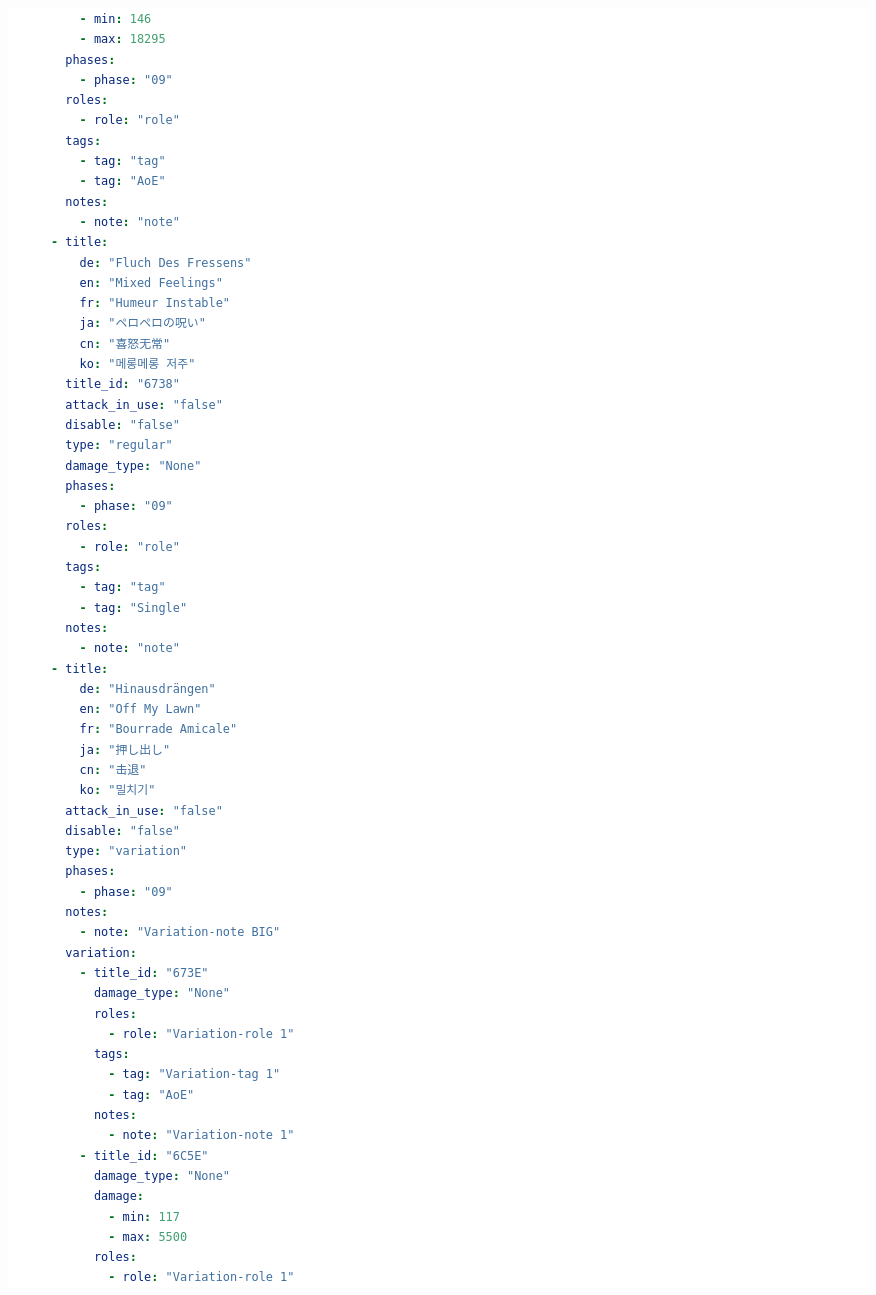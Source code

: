 ```yaml
          - min: 146
          - max: 18295
        phases:
          - phase: "09"
        roles:
          - role: "role"
        tags:
          - tag: "tag"
          - tag: "AoE"
        notes:
          - note: "note"
      - title:
          de: "Fluch Des Fressens"
          en: "Mixed Feelings"
          fr: "Humeur Instable"
          ja: "ペロペロの呪い"
          cn: "喜怒无常"
          ko: "메롱메롱 저주"
        title_id: "6738"
        attack_in_use: "false"
        disable: "false"
        type: "regular"
        damage_type: "None"
        phases:
          - phase: "09"
        roles:
          - role: "role"
        tags:
          - tag: "tag"
          - tag: "Single"
        notes:
          - note: "note"
      - title:
          de: "Hinausdrängen"
          en: "Off My Lawn"
          fr: "Bourrade Amicale"
          ja: "押し出し"
          cn: "击退"
          ko: "밀치기"
        attack_in_use: "false"
        disable: "false"
        type: "variation"
        phases:
          - phase: "09"
        notes:
          - note: "Variation-note BIG"
        variation:
          - title_id: "673E"
            damage_type: "None"
            roles:
              - role: "Variation-role 1"
            tags:
              - tag: "Variation-tag 1"
              - tag: "AoE"
            notes:
              - note: "Variation-note 1"
          - title_id: "6C5E"
            damage_type: "None"
            damage:
              - min: 117
              - max: 5500
            roles:
              - role: "Variation-role 1"
```